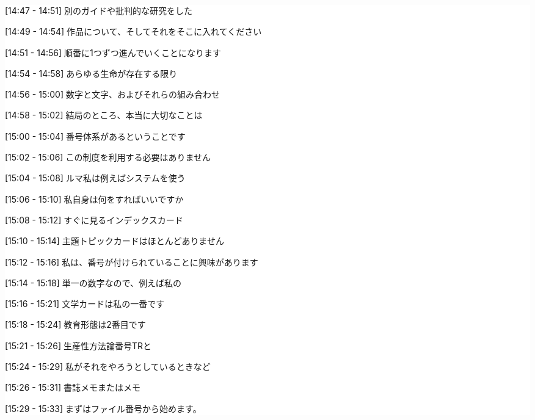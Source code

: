 [14:47 - 14:51]
別のガイドや批判的な研究をした

[14:49 - 14:54]
作品について、そしてそれをそこに入れてください

[14:51 - 14:56]
順番に1つずつ進んでいくことになります

[14:54 - 14:58]
あらゆる生命が存在する限り

[14:56 - 15:00]
数字と文字、およびそれらの組み合わせ

[14:58 - 15:02]
結局のところ、本当に大切なことは

[15:00 - 15:04]
番号体系があるということです

[15:02 - 15:06]
この制度を利用する必要はありません

[15:04 - 15:08]
ルマ私は例えばシステムを使う

[15:06 - 15:10]
私自身は何をすればいいですか

[15:08 - 15:12]
すぐに見るインデックスカード

[15:10 - 15:14]
主題トピックカードはほとんどありません

[15:12 - 15:16]
私は、番号が付けられていることに興味があります

[15:14 - 15:18]
単一の数字なので、例えば私の

[15:16 - 15:21]
文学カードは私の一番です

[15:18 - 15:24]
教育形態は2番目です

[15:21 - 15:26]
生産性方法論番号TRと

[15:24 - 15:29]
私がそれをやろうとしているときなど

[15:26 - 15:31]
書誌メモまたはメモ

[15:29 - 15:33]
まずはファイル番号から始めます。
